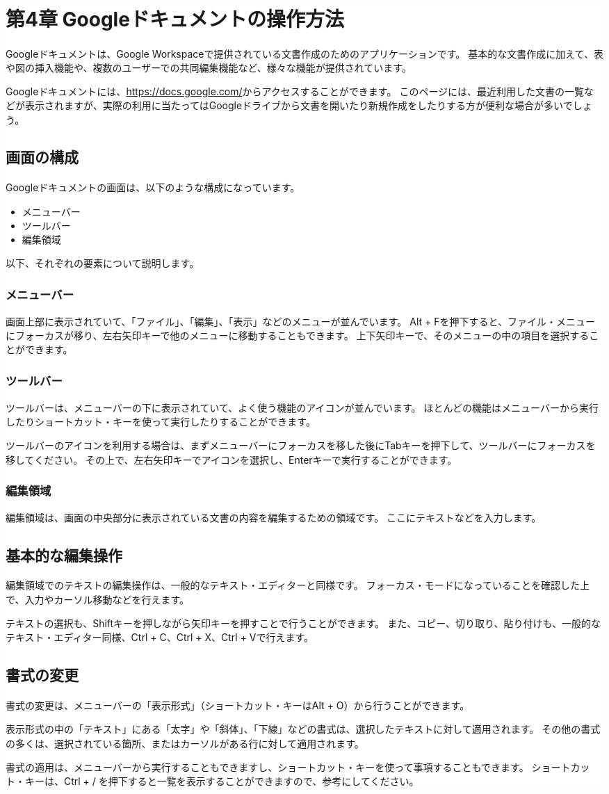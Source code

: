 # 第4章 Googleドキュメントの操作方法

Googleドキュメントは、Google Workspaceで提供されている文書作成のためのアプリケーションです。
基本的な文書作成に加えて、表や図の挿入機能や、複数のユーザーでの共同編集機能など、様々な機能が提供されています。

Googleドキュメントには、<https://docs.google.com/>からアクセスすることができます。
このページには、最近利用した文書の一覧などが表示されますが、実際の利用に当たってはGoogleドライブから文書を開いたり新規作成をしたりする方が便利な場合が多いでしょう。

## 画面の構成

Googleドキュメントの画面は、以下のような構成になっています。

* メニューバー
* ツールバー
* 編集領域

以下、それぞれの要素について説明します。

### メニューバー

画面上部に表示されていて、「ファイル」、「編集」、「表示」などのメニューが並んでいます。
Alt + Fを押下すると、ファイル・メニューにフォーカスが移り、左右矢印キーで他のメニューに移動することもできます。
上下矢印キーで、そのメニューの中の項目を選択することができます。

### ツールバー

ツールバーは、メニューバーの下に表示されていて、よく使う機能のアイコンが並んでいます。
ほとんどの機能はメニューバーから実行したりショートカット・キーを使って実行したりすることができます。

ツールバーのアイコンを利用する場合は、まずメニューバーにフォーカスを移した後にTabキーを押下して、ツールバーにフォーカスを移してください。
その上で、左右矢印キーでアイコンを選択し、Enterキーで実行することができます。

### 編集領域

編集領域は、画面の中央部分に表示されている文書の内容を編集するための領域です。
ここにテキストなどを入力します。

## 基本的な編集操作

編集領域でのテキストの編集操作は、一般的なテキスト・エディターと同様です。
フォーカス・モードになっていることを確認した上で、入力やカーソル移動などを行えます。

テキストの選択も、Shiftキーを押しながら矢印キーを押すことで行うことができます。
また、コピー、切り取り、貼り付けも、一般的なテキスト・エディター同様、Ctrl + C、Ctrl + X、Ctrl + Vで行えます。

## 書式の変更

書式の変更は、メニューバーの「表示形式」（ショートカット・キーはAlt + O）から行うことができます。

表示形式の中の「テキスト」にある「太字」や「斜体」、「下線」などの書式は、選択したテキストに対して適用されます。
その他の書式の多くは、選択されている箇所、またはカーソルがある行に対して適用されます。

書式の適用は、メニューバーから実行することもできますし、ショートカット・キーを使って事項することもできます。
ショートカット・キーは、Ctrl + / を押下すると一覧を表示することができますので、参考にしてください。
